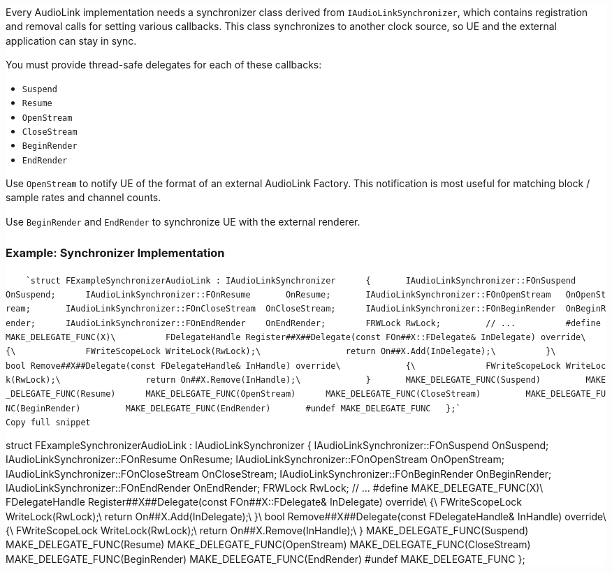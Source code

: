 Every AudioLink implementation needs a synchronizer class derived from `IAudioLinkSynchronizer`, which contains registration and removal calls for setting various callbacks. This class synchronizes to another clock source, so UE and the external application can stay in sync.

You must provide thread-safe delegates for each of these callbacks:

-   `Suspend`
-   `Resume`
-   `OpenStream`
-   `CloseStream`
-   `BeginRender`
-   `EndRender`

Use `OpenStream` to notify UE of the format of an external AudioLink Factory. This notification is most useful for matching block / sample rates and channel counts.

Use `BeginRender` and `EndRender` to synchronize UE with the external renderer.

### Example: Synchronizer Implementation

```
	`struct FExampleSynchronizerAudioLink : IAudioLinkSynchronizer  	{ 		IAudioLinkSynchronizer::FOnSuspend		OnSuspend; 		IAudioLinkSynchronizer::FOnResume		OnResume; 		IAudioLinkSynchronizer::FOnOpenStream	OnOpenStream; 		IAudioLinkSynchronizer::FOnCloseStream	OnCloseStream; 		IAudioLinkSynchronizer::FOnBeginRender	OnBeginRender; 		IAudioLinkSynchronizer::FOnEndRender	OnEndRender;  		FRWLock RwLock;  		// ...  		#define MAKE_DELEGATE_FUNC(X)\ 			FDelegateHandle Register##X##Delegate(const FOn##X::FDelegate& InDelegate) override\ 			{\ 				FWriteScopeLock WriteLock(RwLock);\ 				return On##X.Add(InDelegate);\ 			}\ 			bool Remove##X##Delegate(const FDelegateHandle& InHandle) override\ 			{\ 				FWriteScopeLock WriteLock(RwLock);\ 				return On##X.Remove(InHandle);\ 			}  		MAKE_DELEGATE_FUNC(Suspend) 		MAKE_DELEGATE_FUNC(Resume) 		MAKE_DELEGATE_FUNC(OpenStream) 		MAKE_DELEGATE_FUNC(CloseStream) 		MAKE_DELEGATE_FUNC(BeginRender) 		MAKE_DELEGATE_FUNC(EndRender)  		#undef MAKE_DELEGATE_FUNC 	};`
Copy full snippet
```
struct FExampleSynchronizerAudioLink : IAudioLinkSynchronizer { IAudioLinkSynchronizer::FOnSuspend OnSuspend; IAudioLinkSynchronizer::FOnResume OnResume; IAudioLinkSynchronizer::FOnOpenStream OnOpenStream; IAudioLinkSynchronizer::FOnCloseStream OnCloseStream; IAudioLinkSynchronizer::FOnBeginRender OnBeginRender; IAudioLinkSynchronizer::FOnEndRender OnEndRender; FRWLock RwLock; // ... #define MAKE\_DELEGATE\_FUNC(X)\\ FDelegateHandle Register##X##Delegate(const FOn##X::FDelegate& InDelegate) override\\ {\\ FWriteScopeLock WriteLock(RwLock);\\ return On##X.Add(InDelegate);\\ }\\ bool Remove##X##Delegate(const FDelegateHandle& InHandle) override\\ {\\ FWriteScopeLock WriteLock(RwLock);\\ return On##X.Remove(InHandle);\\ } MAKE\_DELEGATE\_FUNC(Suspend) MAKE\_DELEGATE\_FUNC(Resume) MAKE\_DELEGATE\_FUNC(OpenStream) MAKE\_DELEGATE\_FUNC(CloseStream) MAKE\_DELEGATE\_FUNC(BeginRender) MAKE\_DELEGATE\_FUNC(EndRender) #undef MAKE\_DELEGATE\_FUNC };